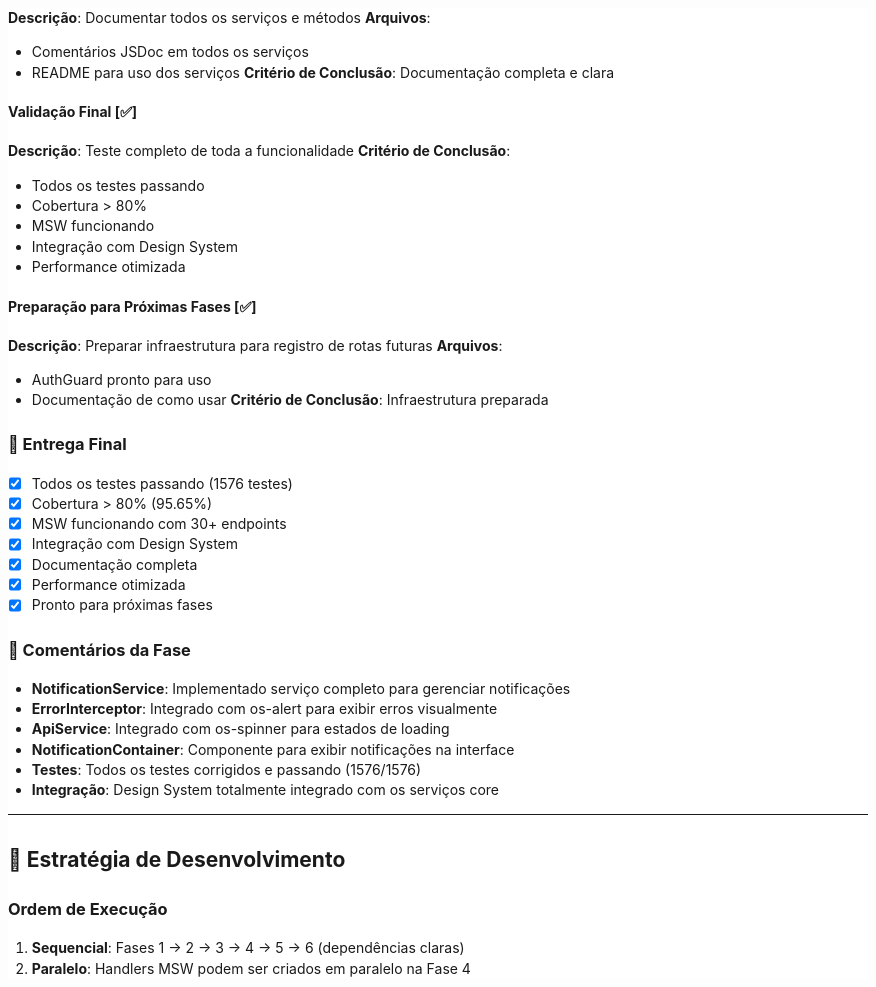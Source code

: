 **Descrição**: Documentar todos os serviços e métodos
**Arquivos**:

- Comentários JSDoc em todos os serviços
- README para uso dos serviços
  **Critério de Conclusão**: Documentação completa e clara

#### Validação Final [✅]

**Descrição**: Teste completo de toda a funcionalidade
**Critério de Conclusão**:

- Todos os testes passando
- Cobertura > 80%
- MSW funcionando
- Integração com Design System
- Performance otimizada

#### Preparação para Próximas Fases [✅]

**Descrição**: Preparar infraestrutura para registro de rotas futuras
**Arquivos**:

- AuthGuard pronto para uso
- Documentação de como usar
  **Critério de Conclusão**: Infraestrutura preparada

### 🏁 Entrega Final

- [x] Todos os testes passando (1576 testes)
- [x] Cobertura > 80% (95.65%)
- [x] MSW funcionando com 30+ endpoints
- [x] Integração com Design System
- [x] Documentação completa
- [x] Performance otimizada
- [x] Pronto para próximas fases

### 📝 Comentários da Fase

- **NotificationService**: Implementado serviço completo para gerenciar notificações
- **ErrorInterceptor**: Integrado com os-alert para exibir erros visualmente
- **ApiService**: Integrado com os-spinner para estados de loading
- **NotificationContainer**: Componente para exibir notificações na interface
- **Testes**: Todos os testes corrigidos e passando (1576/1576)
- **Integração**: Design System totalmente integrado com os serviços core

---

## 🔀 Estratégia de Desenvolvimento

### Ordem de Execução

1. **Sequencial**: Fases 1 → 2 → 3 → 4 → 5 → 6 (dependências claras)
2. **Paralelo**: Handlers MSW podem ser criados em paralelo na Fase 4
